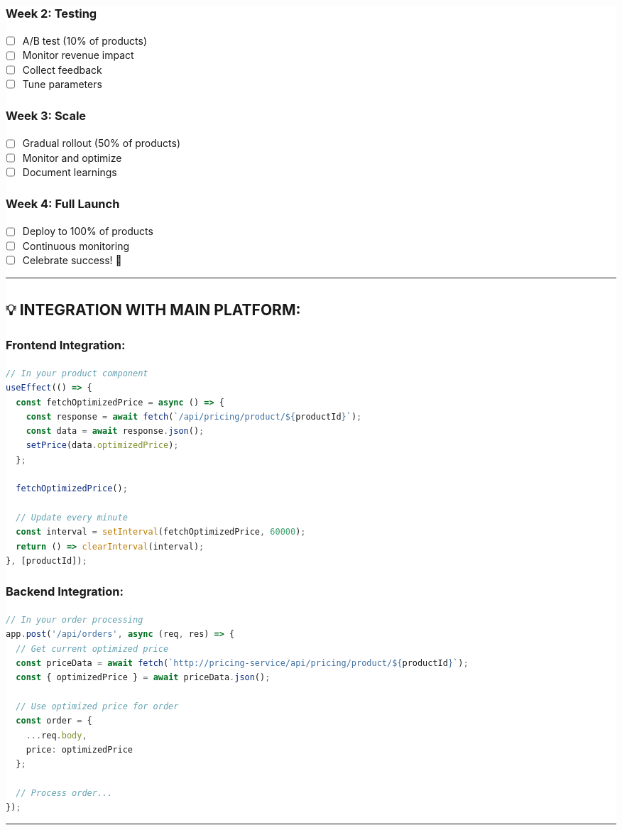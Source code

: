 ### Week 2: Testing
- [ ] A/B test (10% of products)
- [ ] Monitor revenue impact
- [ ] Collect feedback
- [ ] Tune parameters

### Week 3: Scale
- [ ] Gradual rollout (50% of products)
- [ ] Monitor and optimize
- [ ] Document learnings

### Week 4: Full Launch
- [ ] Deploy to 100% of products
- [ ] Continuous monitoring
- [ ] Celebrate success! 🎉

---

## 💡 **INTEGRATION WITH MAIN PLATFORM:**

### Frontend Integration:

```typescript
// In your product component
useEffect(() => {
  const fetchOptimizedPrice = async () => {
    const response = await fetch(`/api/pricing/product/${productId}`);
    const data = await response.json();
    setPrice(data.optimizedPrice);
  };
  
  fetchOptimizedPrice();
  
  // Update every minute
  const interval = setInterval(fetchOptimizedPrice, 60000);
  return () => clearInterval(interval);
}, [productId]);
```

### Backend Integration:

```typescript
// In your order processing
app.post('/api/orders', async (req, res) => {
  // Get current optimized price
  const priceData = await fetch(`http://pricing-service/api/pricing/product/${productId}`);
  const { optimizedPrice } = await priceData.json();
  
  // Use optimized price for order
  const order = {
    ...req.body,
    price: optimizedPrice
  };
  
  // Process order...
});
```

---